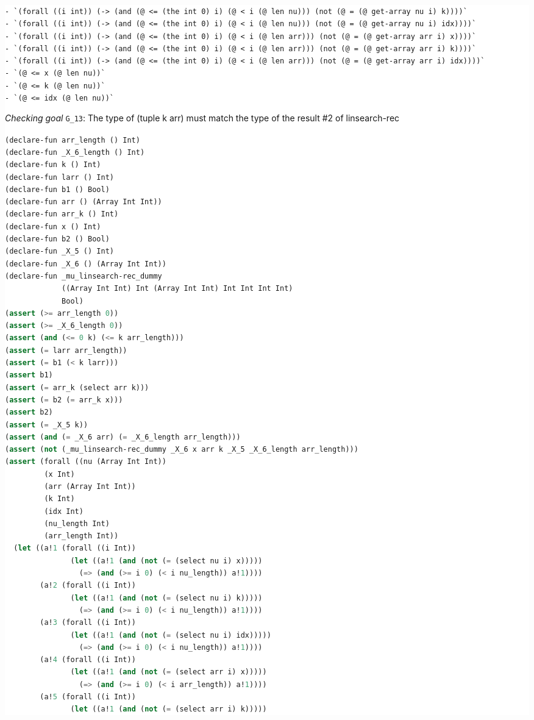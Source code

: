     - `(forall ((i int)) (-> (and (@ <= (the int 0) i) (@ < i (@ len nu))) (not (@ = (@ get-array nu i) k))))`
    - `(forall ((i int)) (-> (and (@ <= (the int 0) i) (@ < i (@ len nu))) (not (@ = (@ get-array nu i) idx))))`
    - `(forall ((i int)) (-> (and (@ <= (the int 0) i) (@ < i (@ len arr))) (not (@ = (@ get-array arr i) x))))`
    - `(forall ((i int)) (-> (and (@ <= (the int 0) i) (@ < i (@ len arr))) (not (@ = (@ get-array arr i) k))))`
    - `(forall ((i int)) (-> (and (@ <= (the int 0) i) (@ < i (@ len arr))) (not (@ = (@ get-array arr i) idx))))`
    - `(@ <= x (@ len nu))`
    - `(@ <= k (@ len nu))`
    - `(@ <= idx (@ len nu))`

*Checking goal* `G_13`: The type of (tuple k arr) must match the type of the result #2 of linsearch-rec

```lisp
(declare-fun arr_length () Int)
(declare-fun _X_6_length () Int)
(declare-fun k () Int)
(declare-fun larr () Int)
(declare-fun b1 () Bool)
(declare-fun arr () (Array Int Int))
(declare-fun arr_k () Int)
(declare-fun x () Int)
(declare-fun b2 () Bool)
(declare-fun _X_5 () Int)
(declare-fun _X_6 () (Array Int Int))
(declare-fun _mu_linsearch-rec_dummy
             ((Array Int Int) Int (Array Int Int) Int Int Int Int)
             Bool)
(assert (>= arr_length 0))
(assert (>= _X_6_length 0))
(assert (and (<= 0 k) (<= k arr_length)))
(assert (= larr arr_length))
(assert (= b1 (< k larr)))
(assert b1)
(assert (= arr_k (select arr k)))
(assert (= b2 (= arr_k x)))
(assert b2)
(assert (= _X_5 k))
(assert (and (= _X_6 arr) (= _X_6_length arr_length)))
(assert (not (_mu_linsearch-rec_dummy _X_6 x arr k _X_5 _X_6_length arr_length)))
(assert (forall ((nu (Array Int Int))
         (x Int)
         (arr (Array Int Int))
         (k Int)
         (idx Int)
         (nu_length Int)
         (arr_length Int))
  (let ((a!1 (forall ((i Int))
               (let ((a!1 (and (not (= (select nu i) x)))))
                 (=> (and (>= i 0) (< i nu_length)) a!1))))
        (a!2 (forall ((i Int))
               (let ((a!1 (and (not (= (select nu i) k)))))
                 (=> (and (>= i 0) (< i nu_length)) a!1))))
        (a!3 (forall ((i Int))
               (let ((a!1 (and (not (= (select nu i) idx)))))
                 (=> (and (>= i 0) (< i nu_length)) a!1))))
        (a!4 (forall ((i Int))
               (let ((a!1 (and (not (= (select arr i) x)))))
                 (=> (and (>= i 0) (< i arr_length)) a!1))))
        (a!5 (forall ((i Int))
               (let ((a!1 (and (not (= (select arr i) k)))))
```